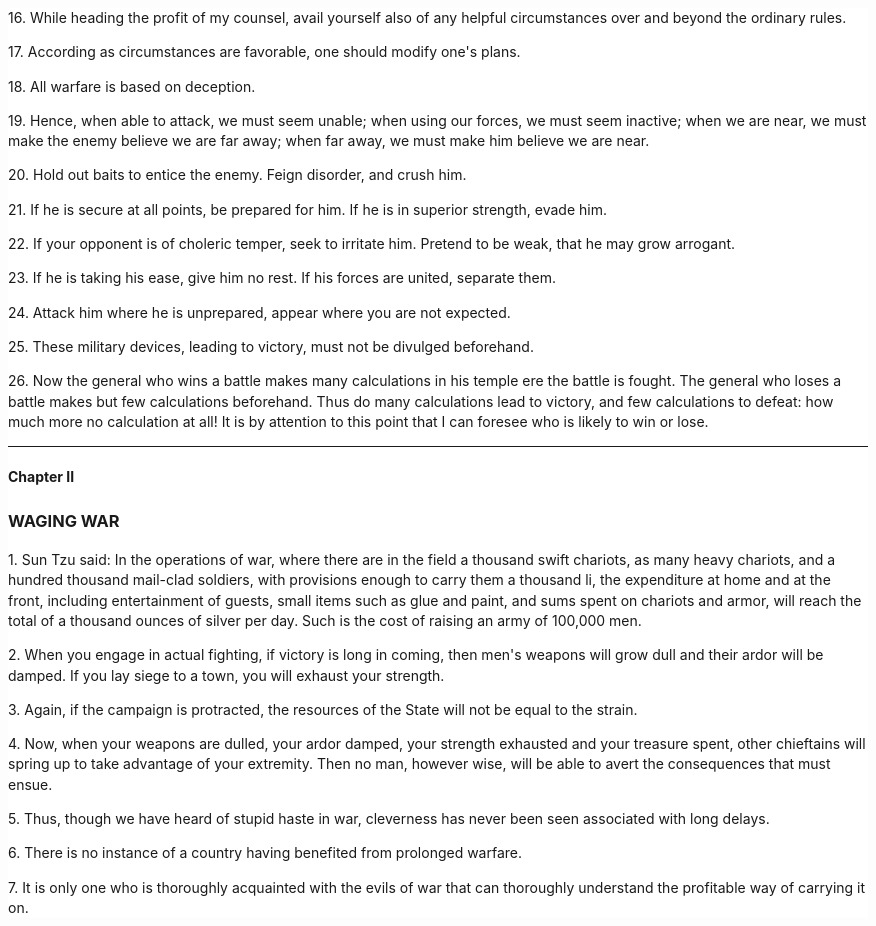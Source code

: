 16\. While heading the profit of my counsel, avail yourself also of any helpful circumstances over and beyond the ordinary rules.  
  
17\. According as circumstances are favorable, one should modify one's plans.  
  
18\. All warfare is based on deception.  
  
19\. Hence, when able to attack, we must seem unable; when using our forces, we must seem inactive; when we are near, we must make the enemy believe we are far away; when far away, we must make him believe we are near.  
  
20\. Hold out baits to entice the enemy. Feign disorder, and crush him.  
  
21\. If he is secure at all points, be prepared for him. If he is in superior strength, evade him.  
  
22\. If your opponent is of choleric temper, seek to irritate him. Pretend to be weak, that he may grow arrogant.  
  
23\. If he is taking his ease, give him no rest. If his forces are united, separate them.  
  
24\. Attack him where he is unprepared, appear where you are not expected.  
  
25\. These military devices, leading to victory, must not be divulged beforehand.  
  
26\. Now the general who wins a battle makes many calculations in his temple ere the battle is fought. The general who loses a battle makes but few calculations beforehand. Thus do many calculations lead to victory, and few calculations to defeat: how much more no calculation at all! It is by attention to this point that I can foresee who is likely to win or lose.  
  
  
---

#### Chapter II


###  WAGING WAR  
  
1\. Sun Tzu said: In the operations of war, where there are in the field a thousand swift chariots, as many heavy chariots, and a hundred thousand mail-clad soldiers, with provisions enough to carry them a thousand li, the expenditure at home and at the front, including entertainment of guests, small items such as glue and paint, and sums spent on chariots and armor, will reach the total of a thousand ounces of silver per day. Such is the cost of raising an army of 100,000 men.  
  
2\. When you engage in actual fighting, if victory is long in coming, then men's weapons will grow dull and their ardor will be damped. If you lay siege to a town, you will exhaust your strength.  
  
3\. Again, if the campaign is protracted, the resources of the State will not be equal to the strain.  
  
4\. Now, when your weapons are dulled, your ardor damped, your strength exhausted and your treasure spent, other chieftains will spring up to take advantage of your extremity. Then no man, however wise, will be able to avert the consequences that must ensue.  
  
5\. Thus, though we have heard of stupid haste in war, cleverness has never been seen associated with long delays.  
  
6\. There is no instance of a country having benefited from prolonged warfare.  
  
7\. It is only one who is thoroughly acquainted with the evils of war that can thoroughly understand the profitable way of carrying it on.  
  